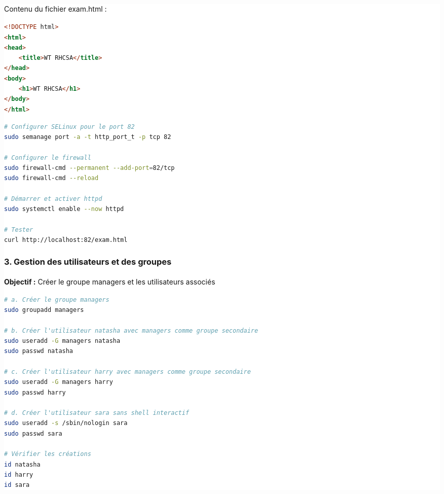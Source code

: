 Contenu du fichier exam.html :
```html
<!DOCTYPE html>
<html>
<head>
    <title>WT RHCSA</title>
</head>
<body>
    <h1>WT RHCSA</h1>
</body>
</html>
```

```bash
# Configurer SELinux pour le port 82
sudo semanage port -a -t http_port_t -p tcp 82

# Configurer le firewall
sudo firewall-cmd --permanent --add-port=82/tcp
sudo firewall-cmd --reload

# Démarrer et activer httpd
sudo systemctl enable --now httpd

# Tester
curl http://localhost:82/exam.html
```

### 3. Gestion des utilisateurs et des groupes
**Objectif :** Créer le groupe managers et les utilisateurs associés

```bash
# a. Créer le groupe managers
sudo groupadd managers

# b. Créer l'utilisateur natasha avec managers comme groupe secondaire
sudo useradd -G managers natasha
sudo passwd natasha

# c. Créer l'utilisateur harry avec managers comme groupe secondaire
sudo useradd -G managers harry
sudo passwd harry

# d. Créer l'utilisateur sara sans shell interactif
sudo useradd -s /sbin/nologin sara
sudo passwd sara

# Vérifier les créations
id natasha
id harry
id sara
```
